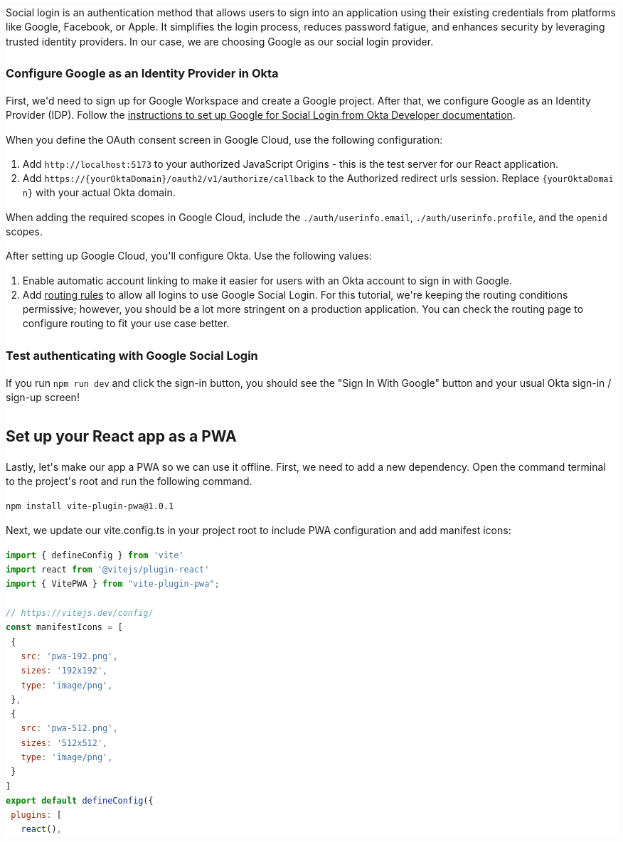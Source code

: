 Social login is an authentication method that allows users to sign into an application using their existing credentials from platforms like Google, Facebook, or Apple. It simplifies the login process, reduces password fatigue, and enhances security by leveraging trusted identity providers. In our case, we are choosing Google as our social login provider.

### Configure Google as an Identity Provider in Okta

First, we'd need to sign up for Google Workspace and create a Google project. After that, we configure Google as an Identity Provider (IDP). Follow the [instructions to set up Google for Social Login from Okta Developer documentation](https://developer.okta.com/docs/guides/social-login/google/main/).

When you define the OAuth consent screen in Google Cloud, use the following configuration:
  1. Add `http://localhost:5173` to your authorized JavaScript Origins - this is the test server for our React application.
  2. Add `https://{yourOktaDomain}/oauth2/v1/authorize/callback` to the Authorized redirect urls session. Replace `{yourOktaDomain}` with your actual Okta domain.

When adding the required scopes in Google Cloud, include the `./auth/userinfo.email`, `./auth/userinfo.profile`, and the `openid` scopes.

After setting up Google Cloud, you'll configure Okta. Use the following values:
  1. Enable automatic account linking to make it easier for users with an Okta account to sign in with Google. 
  2. Add [routing rules](https://help.okta.com/en-us/content/topics/security/configure-routing-rules.htm?) to allow all logins to use Google Social Login. For this tutorial, we're keeping the routing conditions permissive; however, you should be a lot more stringent on a production application. You can check the routing page to configure routing to fit your use case better.

### Test authenticating with Google Social Login

If you run `npm run dev` and click the sign-in button, you should see the "Sign In With Google" button and your usual Okta sign-in / sign-up screen!

## Set up your React app as a PWA

Lastly, let's make our app a PWA so we can use it offline. First, we need to add a new dependency. Open the command terminal to the project's root and run the following command.

```bash
npm install vite-plugin-pwa@1.0.1
``` 

Next, we update our vite.config.ts in your project root to include PWA configuration and add manifest icons:

```js
import { defineConfig } from 'vite'
import react from '@vitejs/plugin-react'
import { VitePWA } from "vite-plugin-pwa";

// https://vitejs.dev/config/
const manifestIcons = [
 {
   src: 'pwa-192.png',
   sizes: '192x192',
   type: 'image/png',
 },
 {
   src: 'pwa-512.png',
   sizes: '512x512',
   type: 'image/png',
 }
]
export default defineConfig({
 plugins: [
   react(),
```